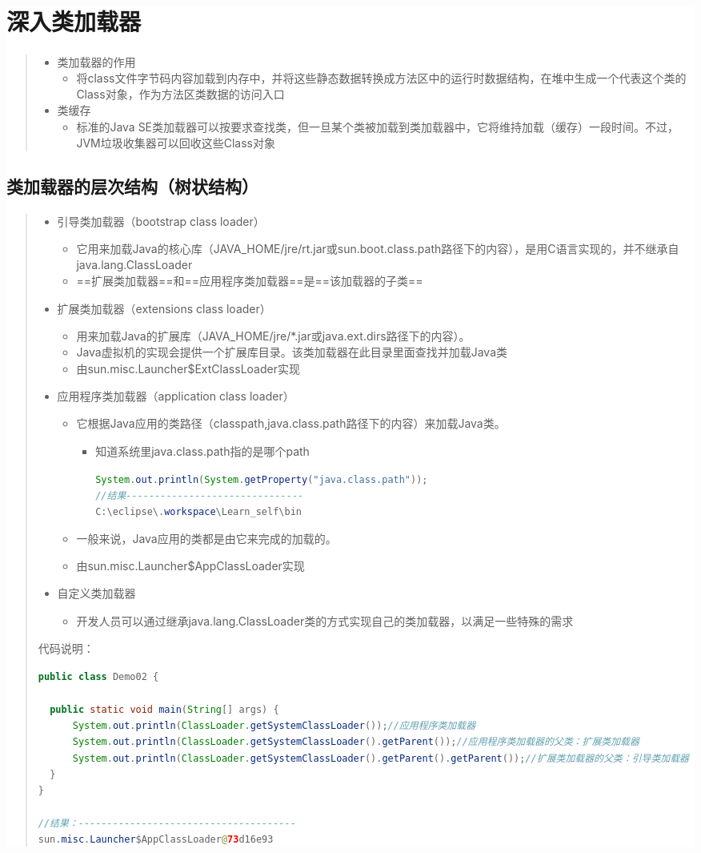 

# 深入类加载器

> - 类加载器的作用
>   - 将class文件字节码内容加载到内存中，并将这些静态数据转换成方法区中的运行时数据结构，在堆中生成一个代表这个类的Class对象，作为方法区类数据的访问入口
> - 类缓存
>   - 标准的Java SE类加载器可以按要求查找类，但一旦某个类被加载到类加载器中，它将维持加载（缓存）一段时间。不过，JVM垃圾收集器可以回收这些Class对象



## 类加载器的层次结构（树状结构）

> 
>
> - 引导类加载器（bootstrap class loader）
>
>   - 它用来加载Java的核心库（JAVA_HOME/jre/rt.jar或sun.boot.class.path路径下的内容），是用C语言实现的，并不继承自java.lang.ClassLoader
>   - ==扩展类加载器==和==应用程序类加载器==是==该加载器的子类==
>
> - 扩展类加载器（extensions class loader）
>
>   - 用来加载Java的扩展库（JAVA_HOME/jre/*.jar或java.ext.dirs路径下的内容）。
>   - Java虚拟机的实现会提供一个扩展库目录。该类加载器在此目录里面查找并加载Java类
>   - 由sun.misc.Launcher$ExtClassLoader实现
>
> - 应用程序类加载器（application class loader）
>
>   - 它根据Java应用的类路径（classpath,java.class.path路径下的内容）来加载Java类。
>
>     - 知道系统里java.class.path指的是哪个path
>
>       ```java
>       System.out.println(System.getProperty("java.class.path"));
>       //结果-------------------------------
>       C:\eclipse\.workspace\Learn_self\bin
>       ```
>
>       
>
>   - 一般来说，Java应用的类都是由它来完成的加载的。
>
>   - 由sun.misc.Launcher$AppClassLoader实现
>
> - 自定义类加载器
>
>   - 开发人员可以通过继承java.lang.ClassLoader类的方式实现自己的类加载器，以满足一些特殊的需求
>
> 代码说明：
>
> ```java
> public class Demo02 {
> 	
> 	public static void main(String[] args) {
> 		System.out.println(ClassLoader.getSystemClassLoader());//应用程序类加载器
> 		System.out.println(ClassLoader.getSystemClassLoader().getParent());//应用程序类加载器的父类：扩展类加载器
> 		System.out.println(ClassLoader.getSystemClassLoader().getParent().getParent());//扩展类加载器的父类：引导类加载器
> 	}
> }
> 
> //结果：--------------------------------------
> sun.misc.Launcher$AppClassLoader@73d16e93